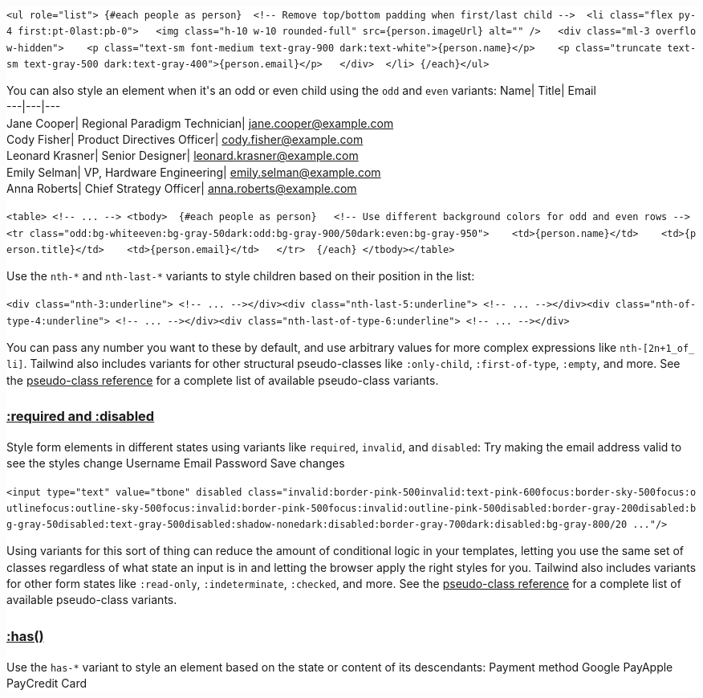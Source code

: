 
```
<ul role="list"> {#each people as person}  <!-- Remove top/bottom padding when first/last child -->  <li class="flex py-4 first:pt-0last:pb-0">   <img class="h-10 w-10 rounded-full" src={person.imageUrl} alt="" />   <div class="ml-3 overflow-hidden">    <p class="text-sm font-medium text-gray-900 dark:text-white">{person.name}</p>    <p class="truncate text-sm text-gray-500 dark:text-gray-400">{person.email}</p>   </div>  </li> {/each}</ul>
```

You can also style an element when it's an odd or even child using the `odd` and `even` variants:
Name| Title| Email  
---|---|---  
Jane Cooper| Regional Paradigm Technician| jane.cooper@example.com  
Cody Fisher| Product Directives Officer| cody.fisher@example.com  
Leonard Krasner| Senior Designer| leonard.krasner@example.com  
Emily Selman| VP, Hardware Engineering| emily.selman@example.com  
Anna Roberts| Chief Strategy Officer| anna.roberts@example.com  
```
<table> <!-- ... --> <tbody>  {#each people as person}   <!-- Use different background colors for odd and even rows -->   <tr class="odd:bg-whiteeven:bg-gray-50dark:odd:bg-gray-900/50dark:even:bg-gray-950">    <td>{person.name}</td>    <td>{person.title}</td>    <td>{person.email}</td>   </tr>  {/each} </tbody></table>
```

Use the `nth-*` and `nth-last-*` variants to style children based on their position in the list:
```
<div class="nth-3:underline"> <!-- ... --></div><div class="nth-last-5:underline"> <!-- ... --></div><div class="nth-of-type-4:underline"> <!-- ... --></div><div class="nth-last-of-type-6:underline"> <!-- ... --></div>
```

You can pass any number you want to these by default, and use arbitrary values for more complex expressions like `nth-[2n+1_of_li]`.
Tailwind also includes variants for other structural pseudo-classes like `:only-child`, `:first-of-type`, `:empty`, and more.
See the [pseudo-class reference](https://tailwindcss.com/docs/hover-focus-and-other-states#pseudo-class-reference) for a complete list of available pseudo-class variants.
### [:required and :disabled](https://tailwindcss.com/docs/hover-focus-and-other-states#required-and-disabled)
Style form elements in different states using variants like `required`, `invalid`, and `disabled`:
Try making the email address valid to see the styles change
Username
Email
Password
Save changes
```
<input type="text" value="tbone" disabled class="invalid:border-pink-500invalid:text-pink-600focus:border-sky-500focus:outlinefocus:outline-sky-500focus:invalid:border-pink-500focus:invalid:outline-pink-500disabled:border-gray-200disabled:bg-gray-50disabled:text-gray-500disabled:shadow-nonedark:disabled:border-gray-700dark:disabled:bg-gray-800/20 ..."/>
```

Using variants for this sort of thing can reduce the amount of conditional logic in your templates, letting you use the same set of classes regardless of what state an input is in and letting the browser apply the right styles for you.
Tailwind also includes variants for other form states like `:read-only`, `:indeterminate`, `:checked`, and more.
See the [pseudo-class reference](https://tailwindcss.com/docs/hover-focus-and-other-states#pseudo-class-reference) for a complete list of available pseudo-class variants.
### [:has()](https://tailwindcss.com/docs/hover-focus-and-other-states#has)
Use the `has-*` variant to style an element based on the state or content of its descendants:
Payment method
Google PayApple PayCredit Card
```
```